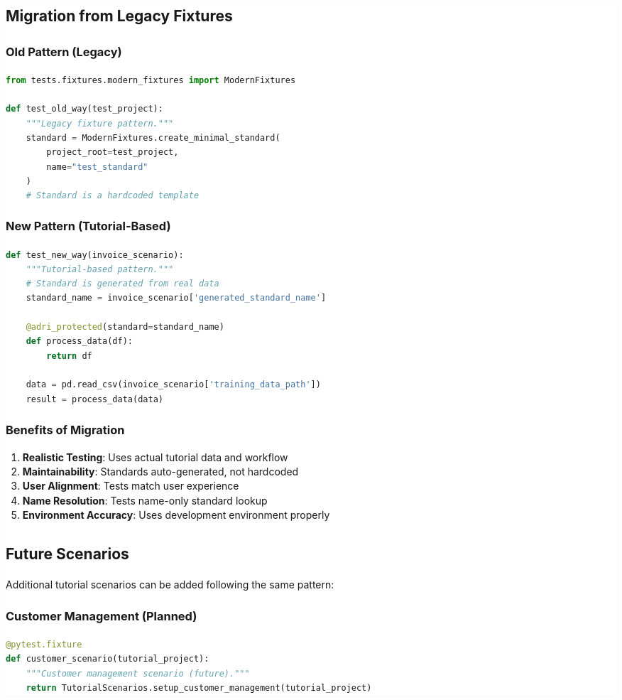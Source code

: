 ## Migration from Legacy Fixtures

### Old Pattern (Legacy)

```python
from tests.fixtures.modern_fixtures import ModernFixtures

def test_old_way(test_project):
    """Legacy fixture pattern."""
    standard = ModernFixtures.create_minimal_standard(
        project_root=test_project,
        name="test_standard"
    )
    # Standard is a hardcoded template
```

### New Pattern (Tutorial-Based)

```python
def test_new_way(invoice_scenario):
    """Tutorial-based pattern."""
    # Standard is generated from real data
    standard_name = invoice_scenario['generated_standard_name']

    @adri_protected(standard=standard_name)
    def process_data(df):
        return df

    data = pd.read_csv(invoice_scenario['training_data_path'])
    result = process_data(data)
```

### Benefits of Migration

1. **Realistic Testing**: Uses actual tutorial data and workflow
2. **Maintainability**: Standards auto-generated, not hardcoded
3. **User Alignment**: Tests match user experience
4. **Name Resolution**: Tests name-only standard lookup
5. **Environment Accuracy**: Uses development environment properly

## Future Scenarios

Additional tutorial scenarios can be added following the same pattern:

### Customer Management (Planned)

```python
@pytest.fixture
def customer_scenario(tutorial_project):
    """Customer management scenario (future)."""
    return TutorialScenarios.setup_customer_management(tutorial_project)
```
